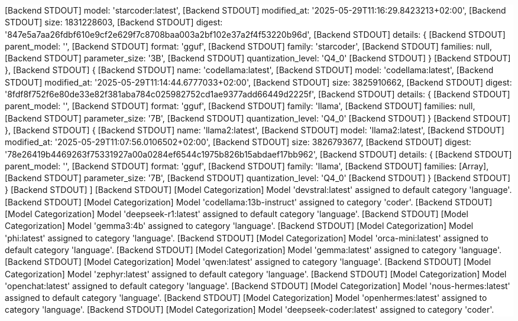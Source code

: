 [Backend STDOUT] model: 'starcoder:latest',
[Backend STDOUT] modified_at: '2025-05-29T11:16:29.8423213+02:00',
[Backend STDOUT] size: 1831228603,
[Backend STDOUT] digest: '847e5a7aa26fdbf610e9cf2e629f7c8708baa003a2bf102e37a2f4f53220b96d',
[Backend STDOUT] details: {
[Backend STDOUT] parent_model: '',
[Backend STDOUT] format: 'gguf',
[Backend STDOUT] family: 'starcoder',
[Backend STDOUT] families: null,
[Backend STDOUT] parameter_size: '3B',
[Backend STDOUT] quantization_level: 'Q4_0'
[Backend STDOUT] }
[Backend STDOUT] },
[Backend STDOUT] {
[Backend STDOUT] name: 'codellama:latest',
[Backend STDOUT] model: 'codellama:latest',
[Backend STDOUT] modified_at: '2025-05-29T11:14:44.6777033+02:00',
[Backend STDOUT] size: 3825910662,
[Backend STDOUT] digest: '8fdf8f752f6e80de33e82f381aba784c025982752cd1ae9377add66449d2225f',
[Backend STDOUT] details: {
[Backend STDOUT] parent_model: '',
[Backend STDOUT] format: 'gguf',
[Backend STDOUT] family: 'llama',
[Backend STDOUT] families: null,
[Backend STDOUT] parameter_size: '7B',
[Backend STDOUT] quantization_level: 'Q4_0'
[Backend STDOUT] }
[Backend STDOUT] },
[Backend STDOUT] {
[Backend STDOUT] name: 'llama2:latest',
[Backend STDOUT] model: 'llama2:latest',
[Backend STDOUT] modified_at: '2025-05-29T11:07:56.0106502+02:00',
[Backend STDOUT] size: 3826793677,
[Backend STDOUT] digest: '78e26419b4469263f75331927a00a0284ef6544c1975b826b15abdaef17bb962',
[Backend STDOUT] details: {
[Backend STDOUT] parent_model: '',
[Backend STDOUT] format: 'gguf',
[Backend STDOUT] family: 'llama',
[Backend STDOUT] families: [Array],
[Backend STDOUT] parameter_size: '7B',
[Backend STDOUT] quantization_level: 'Q4_0'
[Backend STDOUT] }
[Backend STDOUT] }
[Backend STDOUT] ]
[Backend STDOUT] [Model Categorization] Model 'devstral:latest' assigned to default category 'language'.
[Backend STDOUT] [Model Categorization] Model 'codellama:13b-instruct' assigned to category 'coder'.
[Backend STDOUT] [Model Categorization] Model 'deepseek-r1:latest' assigned to default category 'language'.
[Backend STDOUT] [Model Categorization] Model 'gemma3:4b' assigned to category 'language'.
[Backend STDOUT] [Model Categorization] Model 'phi:latest' assigned to category 'language'.
[Backend STDOUT] [Model Categorization] Model 'orca-mini:latest' assigned to default category 'language'.
[Backend STDOUT] [Model Categorization] Model 'gemma:latest' assigned to category 'language'.
[Backend STDOUT] [Model Categorization] Model 'qwen:latest' assigned to category 'language'.
[Backend STDOUT] [Model Categorization] Model 'zephyr:latest' assigned to default category 'language'.
[Backend STDOUT] [Model Categorization] Model 'openchat:latest' assigned to default category 'language'.
[Backend STDOUT] [Model Categorization] Model 'nous-hermes:latest' assigned to default category 'language'.
[Backend STDOUT] [Model Categorization] Model 'openhermes:latest' assigned to category 'language'.
[Backend STDOUT] [Model Categorization] Model 'deepseek-coder:latest' assigned to category 'coder'.